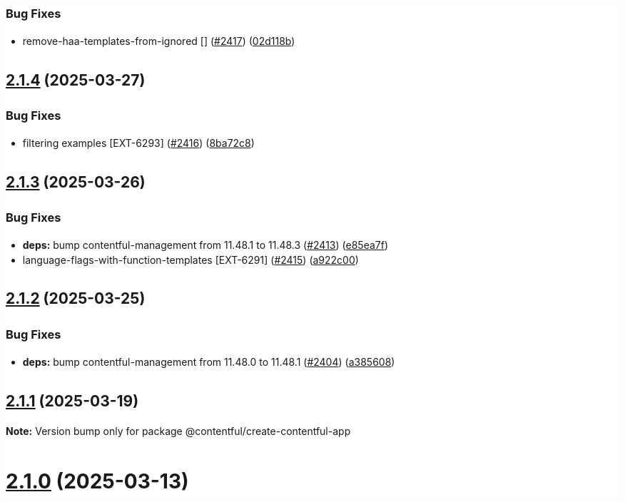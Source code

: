 ### Bug Fixes

- remove-haa-templates-from-ignored [] ([#2417](https://github.com/contentful/create-contentful-app/issues/2417)) ([02d118b](https://github.com/contentful/create-contentful-app/commit/02d118b6b52063b1a4ef2aca40a782f64b10dbce))

## [2.1.4](https://github.com/contentful/create-contentful-app/compare/@contentful/create-contentful-app@2.1.3...@contentful/create-contentful-app@2.1.4) (2025-03-27)

### Bug Fixes

- filtering examples [EXT-6293] ([#2416](https://github.com/contentful/create-contentful-app/issues/2416)) ([8ba72c8](https://github.com/contentful/create-contentful-app/commit/8ba72c8cd941420e120f4cb6f7a5d09886c046a1))

## [2.1.3](https://github.com/contentful/create-contentful-app/compare/@contentful/create-contentful-app@2.1.2...@contentful/create-contentful-app@2.1.3) (2025-03-26)

### Bug Fixes

- **deps:** bump contentful-management from 11.48.1 to 11.48.3 ([#2413](https://github.com/contentful/create-contentful-app/issues/2413)) ([e85ea7f](https://github.com/contentful/create-contentful-app/commit/e85ea7f1a2ca71ec2d0d56ebfabc1465a5ba273a))
- language-flags-with-function-templates [EXT-6291] ([#2415](https://github.com/contentful/create-contentful-app/issues/2415)) ([a922c00](https://github.com/contentful/create-contentful-app/commit/a922c00fe062620586ca840dc5489cac6c1bb0eb))

## [2.1.2](https://github.com/contentful/create-contentful-app/compare/@contentful/create-contentful-app@2.1.1...@contentful/create-contentful-app@2.1.2) (2025-03-25)

### Bug Fixes

- **deps:** bump contentful-management from 11.48.0 to 11.48.1 ([#2404](https://github.com/contentful/create-contentful-app/issues/2404)) ([a385608](https://github.com/contentful/create-contentful-app/commit/a385608011ecfd2b464f698ceb68f48a058870c5))

## [2.1.1](https://github.com/contentful/create-contentful-app/compare/@contentful/create-contentful-app@2.1.0...@contentful/create-contentful-app@2.1.1) (2025-03-19)

**Note:** Version bump only for package @contentful/create-contentful-app

# [2.1.0](https://github.com/contentful/create-contentful-app/compare/@contentful/create-contentful-app@2.0.0...@contentful/create-contentful-app@2.1.0) (2025-03-13)
